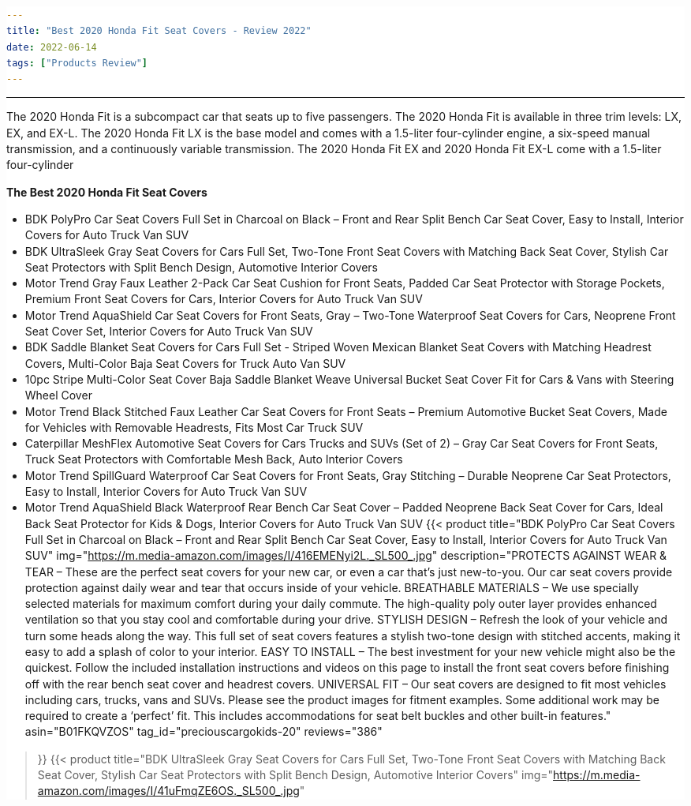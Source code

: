 ```yaml
---
title: "Best 2020 Honda Fit Seat Covers - Review 2022"
date: 2022-06-14
tags: ["Products Review"]
---
```


---


The 2020 Honda Fit is a subcompact car that seats up to five passengers. The 2020 Honda Fit is available in three trim levels: LX, EX, and EX-L. The 2020 Honda Fit LX is the base model and comes with a 1.5-liter four-cylinder engine, a six-speed manual transmission, and a continuously variable transmission. The 2020 Honda Fit EX and 2020 Honda Fit EX-L come with a 1.5-liter four-cylinder

**The Best 2020 Honda Fit Seat Covers**
* BDK PolyPro Car Seat Covers Full Set in Charcoal on Black – Front and Rear Split Bench Car Seat Cover, Easy to Install, Interior Covers for Auto Truck Van SUV
* BDK UltraSleek Gray Seat Covers for Cars Full Set, Two-Tone Front Seat Covers with Matching Back Seat Cover, Stylish Car Seat Protectors with Split Bench Design, Automotive Interior Covers
* Motor Trend Gray Faux Leather 2-Pack Car Seat Cushion for Front Seats, Padded Car Seat Protector with Storage Pockets, Premium Front Seat Covers for Cars, Interior Covers for Auto Truck Van SUV
* Motor Trend AquaShield Car Seat Covers for Front Seats, Gray – Two-Tone Waterproof Seat Covers for Cars, Neoprene Front Seat Cover Set, Interior Covers for Auto Truck Van SUV
* BDK Saddle Blanket Seat Covers for Cars Full Set - Striped Woven Mexican Blanket Seat Covers with Matching Headrest Covers, Multi-Color Baja Seat Covers for Truck Auto Van SUV
* 10pc Stripe Multi-Color Seat Cover Baja Saddle Blanket Weave Universal Bucket Seat Cover Fit for Cars & Vans with Steering Wheel Cover
* Motor Trend Black Stitched Faux Leather Car Seat Covers for Front Seats – Premium Automotive Bucket Seat Covers, Made for Vehicles with Removable Headrests, Fits Most Car Truck SUV
* Caterpillar MeshFlex Automotive Seat Covers for Cars Trucks and SUVs (Set of 2) – Gray Car Seat Covers for Front Seats, Truck Seat Protectors with Comfortable Mesh Back, Auto Interior Covers
* Motor Trend SpillGuard Waterproof Car Seat Covers for Front Seats, Gray Stitching – Durable Neoprene Car Seat Protectors, Easy to Install, Interior Covers for Auto Truck Van SUV
* Motor Trend AquaShield Black Waterproof Rear Bench Car Seat Cover – Padded Neoprene Back Seat Cover for Cars, Ideal Back Seat Protector for Kids & Dogs, Interior Covers for Auto Truck Van SUV
{{< product 
title="BDK PolyPro Car Seat Covers Full Set in Charcoal on Black – Front and Rear Split Bench Car Seat Cover, Easy to Install, Interior Covers for Auto Truck Van SUV"
img="https://m.media-amazon.com/images/I/416EMENyi2L._SL500_.jpg"
description="PROTECTS AGAINST WEAR & TEAR – These are the perfect seat covers for your new car, or even a car that’s just new-to-you. Our car seat covers provide protection against daily wear and tear that occurs inside of your vehicle. BREATHABLE MATERIALS – We use specially selected materials for maximum comfort during your daily commute. The high-quality poly outer layer provides enhanced ventilation so that you stay cool and comfortable during your drive. STYLISH DESIGN – Refresh the look of your vehicle and turn some heads along the way. This full set of seat covers features a stylish two-tone design with stitched accents, making it easy to add a splash of color to your interior. EASY TO INSTALL – The best investment for your new vehicle might also be the quickest. Follow the included installation instructions and videos on this page to install the front seat covers before finishing off with the rear bench seat cover and headrest covers. UNIVERSAL FIT – Our seat covers are designed to fit most vehicles including cars, trucks, vans and SUVs. Please see the product images for fitment examples. Some additional work may be required to create a ‘perfect’ fit. This includes accommodations for seat belt buckles and other built-in features."
asin="B01FKQVZOS"
tag_id="preciouscargokids-20"
reviews="386"
>}} 
{{< product 
title="BDK UltraSleek Gray Seat Covers for Cars Full Set, Two-Tone Front Seat Covers with Matching Back Seat Cover, Stylish Car Seat Protectors with Split Bench Design, Automotive Interior Covers"
img="https://m.media-amazon.com/images/I/41uFmqZE6OS._SL500_.jpg"